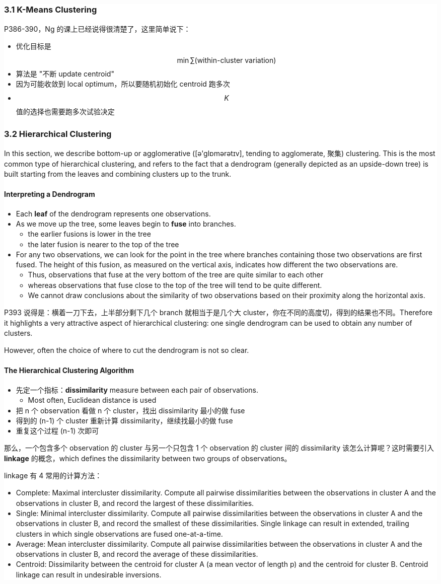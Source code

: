 ### <a name="K-Means"></a>3.1 K-Means Clustering

P386-390，Ng 的课上已经说得很清楚了，这里简单说下：

* 优化目标是 $$ \min \sum{(\text{within-cluster variation})} $$
* 算法是 "不断 update centroid"
* 因为可能收敛到 local optimum，所以要随机初始化 centroid 跑多次
* $$ K $$ 值的选择也需要跑多次试验决定

### <a name="HClust"></a>3.2 Hierarchical Clustering

In this section, we describe bottom-up or agglomerative ([ə'glɒmərətɪv], tending to agglomerate, 聚集) clustering. This is the most common type of hierarchical clustering, and refers to the fact that a dendrogram (generally depicted as an upside-down tree) is built starting from the leaves and combining clusters up to the trunk.

#### <a name="Dendrogram"></a>Interpreting a Dendrogram

* Each **leaf** of the dendrogram represents one observations.
* As we move up the tree, some leaves begin to **fuse** into branches.
	* the earlier fusions is lower in the tree
	* the later fusion is nearer to the top of the tree
* For any two observations, we can look for the point in the tree where branches containing those two observations are first fused. The height of this fusion, as measured on the vertical axis, indicates how different the two observations are. 
	* Thus, observations that fuse at the very bottom of the tree are quite similar to each other
	* whereas observations that fuse close to the top of the tree will tend to be quite different.
	* We cannot draw conclusions about the similarity of two observations based on their proximity along the horizontal axis. 
	
P393 说得是：横着一刀下去，上半部分剩下几个 branch 就相当于是几个大 cluster，你在不同的高度切，得到的结果也不同。Therefore it highlights a very attractive aspect of hierarchical clustering: one single dendrogram can be used to obtain any number of clusters. 

However, often the choice of where to cut the dendrogram is not so clear.

#### <a name="HClust-Algor"></a>The Hierarchical Clustering Algorithm

* 先定一个指标：**dissimilarity** measure between each pair of observations. 
	* Most often, Euclidean distance is used
* 把 n 个 observation 看做 n 个 cluster，找出 dissimilarity 最小的做 fuse
* 得到的 (n-1) 个 cluster 重新计算 dissimilarity，继续找最小的做 fuse
* 重复这个过程 (n-1) 次即可

那么，一个包含多个 observation 的 cluster 与另一个只包含 1 个 observation 的 cluster 间的 dissimilarity 该怎么计算呢？这时需要引入 **linkage** 的概念，which defines the dissimilarity between two groups of observations。

linkage 有 4 常用的计算方法：

* Complete: Maximal intercluster dissimilarity. Compute all pairwise dissimilarities between the observations in cluster A and the observations in cluster B, and record the largest of these dissimilarities.
* Single: Minimal intercluster dissimilarity. Compute all pairwise dissimilarities between the observations in cluster A and the observations in cluster B, and record the smallest of these dissimilarities. Single linkage can result in extended, trailing clusters in which single observations are fused one-at-a-time.
* Average: Mean intercluster dissimilarity. Compute all pairwise dissimilarities between the observations in cluster A and the observations in cluster B, and record the average of these dissimilarities.
* Centroid: Dissimilarity between the centroid for cluster A (a mean vector of length p) and the centroid for cluster B. Centroid linkage can result in undesirable inversions.
